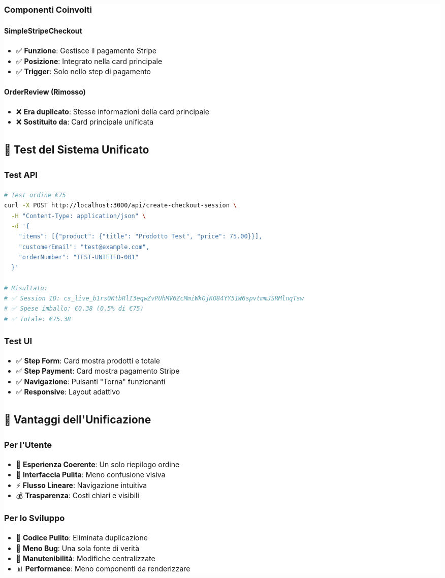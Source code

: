 ### **Componenti Coinvolti**

#### **SimpleStripeCheckout**
- ✅ **Funzione**: Gestisce il pagamento Stripe
- ✅ **Posizione**: Integrato nella card principale
- ✅ **Trigger**: Solo nello step di pagamento

#### **OrderReview (Rimosso)**
- ❌ **Era duplicato**: Stesse informazioni della card principale
- ❌ **Sostituito da**: Card principale unificata

## 🧪 **Test del Sistema Unificato**

### **Test API**
```bash
# Test ordine €75
curl -X POST http://localhost:3000/api/create-checkout-session \
  -H "Content-Type: application/json" \
  -d '{
    "items": [{"product": {"title": "Prodotto Test", "price": 75.00}}],
    "customerEmail": "test@example.com",
    "orderNumber": "TEST-UNIFIED-001"
  }'

# Risultato:
# ✅ Session ID: cs_live_b1rs0KtbRlI3eqwZvPUhMV6ZcMmiWkOjKO84YY51W6spvtmmJSRMlnqTsw
# ✅ Spese imballo: €0.38 (0.5% di €75)
# ✅ Totale: €75.38
```

### **Test UI**
- ✅ **Step Form**: Card mostra prodotti e totale
- ✅ **Step Payment**: Card mostra pagamento Stripe
- ✅ **Navigazione**: Pulsanti "Torna" funzionanti
- ✅ **Responsive**: Layout adattivo

## 🎯 **Vantaggi dell'Unificazione**

### **Per l'Utente**
- 🎯 **Esperienza Coerente**: Un solo riepilogo ordine
- 📱 **Interfaccia Pulita**: Meno confusione visiva
- ⚡ **Flusso Lineare**: Navigazione intuitiva
- 💰 **Trasparenza**: Costi chiari e visibili

### **Per lo Sviluppo**
- 🔧 **Codice Pulito**: Eliminata duplicazione
- 🐛 **Meno Bug**: Una sola fonte di verità
- 🚀 **Manutenibilità**: Modifiche centralizzate
- 📊 **Performance**: Meno componenti da renderizzare
